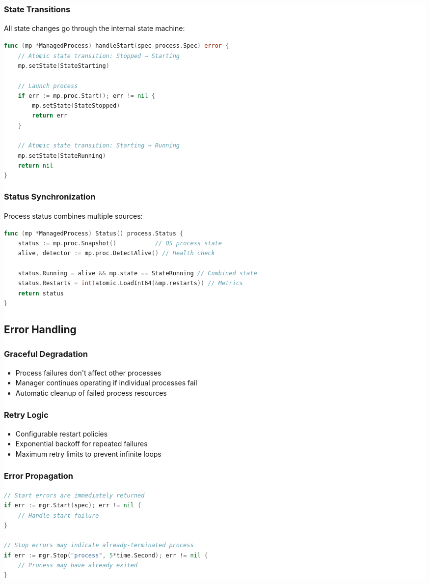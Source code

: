 ### State Transitions
All state changes go through the internal state machine:
```go
func (mp *ManagedProcess) handleStart(spec process.Spec) error {
    // Atomic state transition: Stopped → Starting
    mp.setState(StateStarting)
    
    // Launch process
    if err := mp.proc.Start(); err != nil {
        mp.setState(StateStopped)
        return err
    }
    
    // Atomic state transition: Starting → Running
    mp.setState(StateRunning)
    return nil
}
```

### Status Synchronization
Process status combines multiple sources:
```go
func (mp *ManagedProcess) Status() process.Status {
    status := mp.proc.Snapshot()           // OS process state
    alive, detector := mp.proc.DetectAlive() // Health check
    
    status.Running = alive && mp.state == StateRunning // Combined state
    status.Restarts = int(atomic.LoadInt64(&mp.restarts)) // Metrics
    return status
}
```

## Error Handling

### Graceful Degradation
- Process failures don't affect other processes
- Manager continues operating if individual processes fail
- Automatic cleanup of failed process resources

### Retry Logic
- Configurable restart policies
- Exponential backoff for repeated failures
- Maximum retry limits to prevent infinite loops

### Error Propagation
```go
// Start errors are immediately returned
if err := mgr.Start(spec); err != nil {
    // Handle start failure
}

// Stop errors may indicate already-terminated process
if err := mgr.Stop("process", 5*time.Second); err != nil {
    // Process may have already exited
}
```
